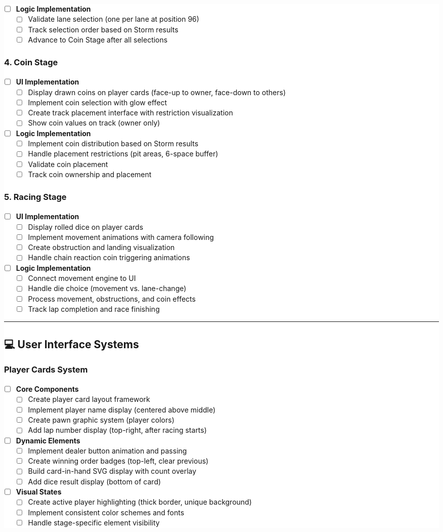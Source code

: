 - [ ] **Logic Implementation**
  - [ ] Validate lane selection (one per lane at position 96)
  - [ ] Track selection order based on Storm results
  - [ ] Advance to Coin Stage after all selections

### 4. Coin Stage
- [ ] **UI Implementation**
  - [ ] Display drawn coins on player cards (face-up to owner, face-down to others)
  - [ ] Implement coin selection with glow effect
  - [ ] Create track placement interface with restriction visualization
  - [ ] Show coin values on track (owner only)

- [ ] **Logic Implementation**
  - [ ] Implement coin distribution based on Storm results
  - [ ] Handle placement restrictions (pit areas, 6-space buffer)
  - [ ] Validate coin placement
  - [ ] Track coin ownership and placement

### 5. Racing Stage
- [ ] **UI Implementation**
  - [ ] Display rolled dice on player cards
  - [ ] Implement movement animations with camera following
  - [ ] Create obstruction and landing visualization
  - [ ] Handle chain reaction coin triggering animations

- [ ] **Logic Implementation**
  - [ ] Connect movement engine to UI
  - [ ] Handle die choice (movement vs. lane-change)
  - [ ] Process movement, obstructions, and coin effects
  - [ ] Track lap completion and race finishing

---

## 💻 **User Interface Systems**

### Player Cards System
- [ ] **Core Components**
  - [ ] Create player card layout framework
  - [ ] Implement player name display (centered above middle)
  - [ ] Create pawn graphic system (player colors)
  - [ ] Add lap number display (top-right, after racing starts)

- [ ] **Dynamic Elements**
  - [ ] Implement dealer button animation and passing
  - [ ] Create winning order badges (top-left, clear previous)
  - [ ] Build card-in-hand SVG display with count overlay
  - [ ] Add dice result display (bottom of card)

- [ ] **Visual States**
  - [ ] Create active player highlighting (thick border, unique background)
  - [ ] Implement consistent color schemes and fonts
  - [ ] Handle stage-specific element visibility
